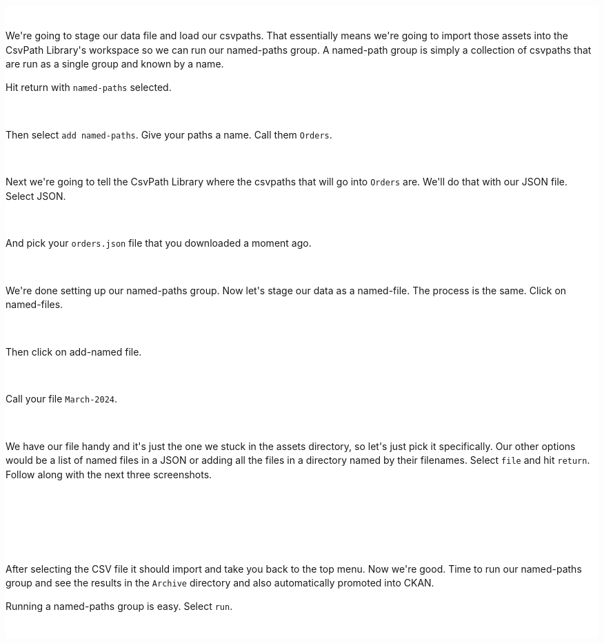 <figure><img src="../../.gitbook/assets/Screenshot 2024-12-24 at 11.17.38 PM (1).png" alt="" width="284"><figcaption></figcaption></figure>

We're going to stage our data file and load our csvpaths. That essentially means we're going to import those assets into the CsvPath Library's workspace so we can run our named-paths group. A named-path group is simply a collection of csvpaths that are run as a single group and known by a name.

Hit return with `named-paths` selected.

<figure><img src="../../.gitbook/assets/Screenshot 2024-12-25 at 11.24.29 AM.png" alt="" width="296"><figcaption></figcaption></figure>

Then select `add named-paths`. Give your paths a name. Call them `Orders`.

<figure><img src="../../.gitbook/assets/Screenshot 2024-12-25 at 11.26.08 AM.png" alt="" width="322"><figcaption></figcaption></figure>

Next we're going to tell the CsvPath Library where the csvpaths that will go into `Orders` are. We'll do that with our JSON file. Select JSON.

<figure><img src="../../.gitbook/assets/Screenshot 2024-12-25 at 11.27.30 AM.png" alt="" width="290"><figcaption></figcaption></figure>

And pick your `orders.json` file that you downloaded a moment ago.

<figure><img src="../../.gitbook/assets/Screenshot 2024-12-25 at 11.28.02 AM.png" alt="" width="375"><figcaption></figcaption></figure>

We're done setting up our named-paths group. Now let's stage our data as a named-file. The process is the same. Click on named-files.

<figure><img src="../../.gitbook/assets/Screenshot 2024-12-24 at 11.17.38 PM (1).png" alt="" width="284"><figcaption></figcaption></figure>

Then click on add-named file.

<figure><img src="../../.gitbook/assets/Screenshot 2024-12-25 at 11.23.27 AM.png" alt="" width="243"><figcaption></figcaption></figure>

Call your file `March-2024`.

<figure><img src="../../.gitbook/assets/Screenshot 2024-12-25 at 11.32.26 AM.png" alt="" width="347"><figcaption></figcaption></figure>

We have our file handy and it's just the one we stuck in the assets directory, so let's just pick it specifically. Our other options would be a list of named files in a JSON or adding all the files in a directory named by their filenames. Select `file` and hit `return`. Follow along with the next three screenshots.

<figure><img src="../../.gitbook/assets/Screenshot 2024-12-25 at 11.34.37 AM.png" alt="" width="370"><figcaption></figcaption></figure>

<figure><img src="../../.gitbook/assets/Screenshot 2024-12-25 at 11.34.49 AM.png" alt="" width="375"><figcaption></figcaption></figure>

<figure><img src="../../.gitbook/assets/Screenshot 2024-12-25 at 11.34.58 AM.png" alt="" width="375"><figcaption></figcaption></figure>

After selecting the CSV file it should import and take you back to the top menu. Now we're good. Time to run our named-paths group and see the results in the `Archive` directory and also automatically promoted into CKAN.

Running a named-paths group is easy. Select `run`.

<figure><img src="../../.gitbook/assets/Screenshot 2024-12-25 at 11.39.06 AM.png" alt="" width="350"><figcaption></figcaption></figure>
